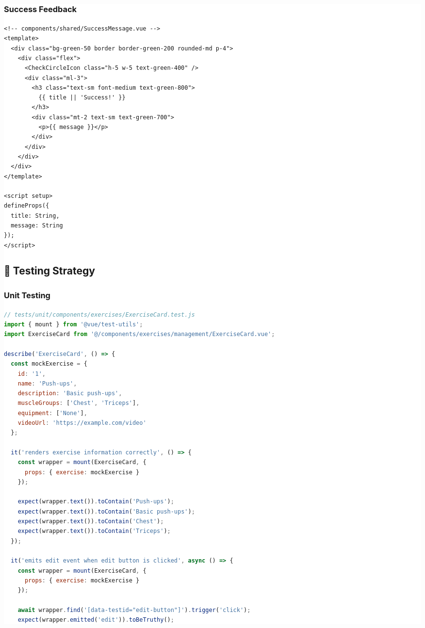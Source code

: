 ### Success Feedback
```vue
<!-- components/shared/SuccessMessage.vue -->
<template>
  <div class="bg-green-50 border border-green-200 rounded-md p-4">
    <div class="flex">
      <CheckCircleIcon class="h-5 w-5 text-green-400" />
      <div class="ml-3">
        <h3 class="text-sm font-medium text-green-800">
          {{ title || 'Success!' }}
        </h3>
        <div class="mt-2 text-sm text-green-700">
          <p>{{ message }}</p>
        </div>
      </div>
    </div>
  </div>
</template>

<script setup>
defineProps({
  title: String,
  message: String
});
</script>
```

## 🧪 Testing Strategy

### Unit Testing
```javascript
// tests/unit/components/exercises/ExerciseCard.test.js
import { mount } from '@vue/test-utils';
import ExerciseCard from '@/components/exercises/management/ExerciseCard.vue';

describe('ExerciseCard', () => {
  const mockExercise = {
    id: '1',
    name: 'Push-ups',
    description: 'Basic push-ups',
    muscleGroups: ['Chest', 'Triceps'],
    equipment: ['None'],
    videoUrl: 'https://example.com/video'
  };

  it('renders exercise information correctly', () => {
    const wrapper = mount(ExerciseCard, {
      props: { exercise: mockExercise }
    });

    expect(wrapper.text()).toContain('Push-ups');
    expect(wrapper.text()).toContain('Basic push-ups');
    expect(wrapper.text()).toContain('Chest');
    expect(wrapper.text()).toContain('Triceps');
  });

  it('emits edit event when edit button is clicked', async () => {
    const wrapper = mount(ExerciseCard, {
      props: { exercise: mockExercise }
    });

    await wrapper.find('[data-testid="edit-button"]').trigger('click');
    expect(wrapper.emitted('edit')).toBeTruthy();
```